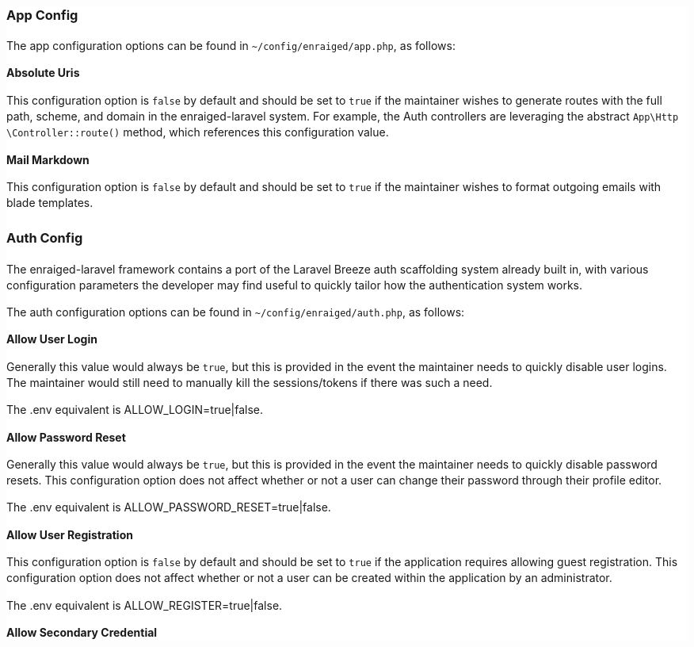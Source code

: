 
### App Config

The app configuration options can be found in `~/config/enraiged/app.php`, as follows:

**Absolute Uris**

This configuration option is `false` by default and should be set to `true` if the maintainer wishes to generate routes
with the full path, scheme, and domain in the enraiged-laravel system. For example, the Auth controllers are leveraging
the abstract `App\Http\Controller::route()` method, which references this configuration value.

**Mail Markdown**

This configuration option is `false` by default and should be set to `true` if the maintainer wishes to format outgoing
emails with blade templates.


### Auth Config

The enraiged-laravel framework contains a port of the Laravel Breeze auth scaffolding system already built in, with
various configuration parameters the developer may find useful to quickly tailor how the authentication system works.

The auth configuration options can be found in `~/config/enraiged/auth.php`, as follows:

**Allow User Login**

Generally this value would always be `true`, but this is provided in the event the maintainer needs to quickly disable
user logins. The maintainer would still need to manually kill the sessions/tokens if there was such a need.

The .env equivalent is ALLOW_LOGIN=true|false.

**Allow Password Reset**

Generally this value would always be `true`, but this is provided in the event the maintainer needs to quickly disable
password resets. This configuration option does not affect whether or not a user can change their password through their
profile editor.

The .env equivalent is ALLOW_PASSWORD_RESET=true|false.

**Allow User Registration**

This configuration option is `false` by default and should be set to `true` if the application requires allowing guest 
registration. This configuration option does not affect whether or not a user can be created within the application by an
administrator.

The .env equivalent is ALLOW_REGISTER=true|false.

**Allow Secondary Credential**
